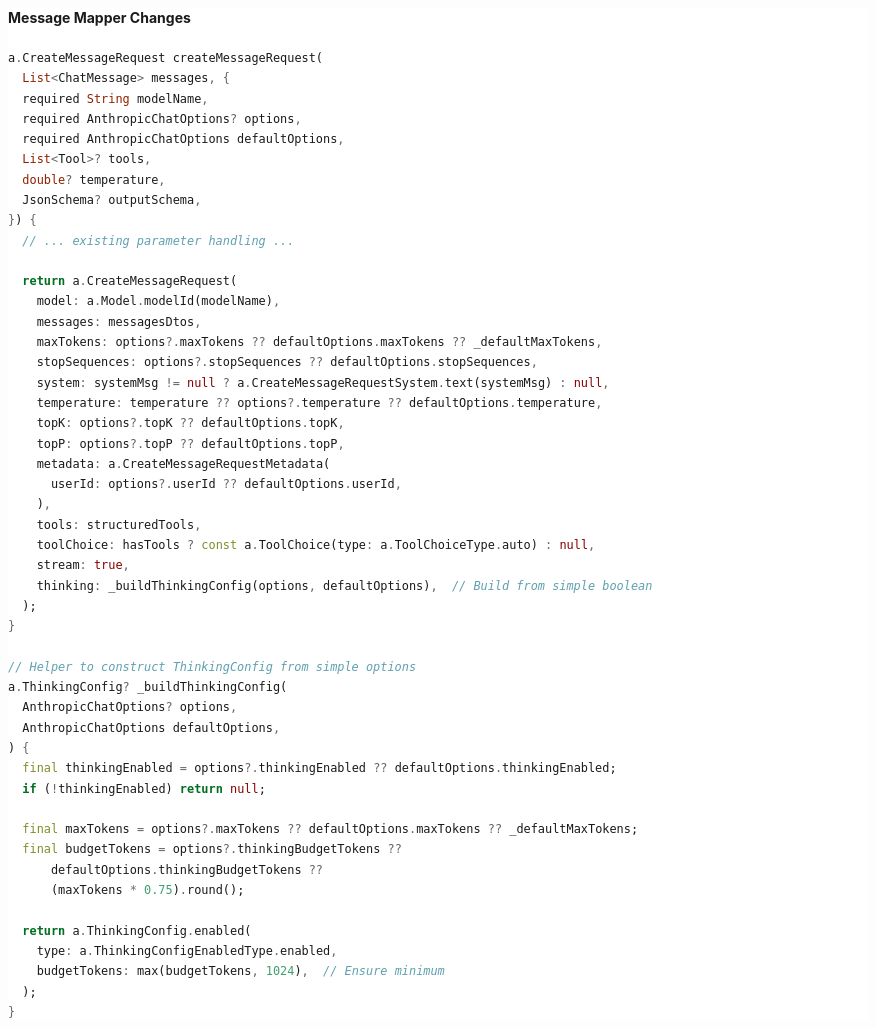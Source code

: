 ```dart
```

#### Message Mapper Changes

```dart
a.CreateMessageRequest createMessageRequest(
  List<ChatMessage> messages, {
  required String modelName,
  required AnthropicChatOptions? options,
  required AnthropicChatOptions defaultOptions,
  List<Tool>? tools,
  double? temperature,
  JsonSchema? outputSchema,
}) {
  // ... existing parameter handling ...

  return a.CreateMessageRequest(
    model: a.Model.modelId(modelName),
    messages: messagesDtos,
    maxTokens: options?.maxTokens ?? defaultOptions.maxTokens ?? _defaultMaxTokens,
    stopSequences: options?.stopSequences ?? defaultOptions.stopSequences,
    system: systemMsg != null ? a.CreateMessageRequestSystem.text(systemMsg) : null,
    temperature: temperature ?? options?.temperature ?? defaultOptions.temperature,
    topK: options?.topK ?? defaultOptions.topK,
    topP: options?.topP ?? defaultOptions.topP,
    metadata: a.CreateMessageRequestMetadata(
      userId: options?.userId ?? defaultOptions.userId,
    ),
    tools: structuredTools,
    toolChoice: hasTools ? const a.ToolChoice(type: a.ToolChoiceType.auto) : null,
    stream: true,
    thinking: _buildThinkingConfig(options, defaultOptions),  // Build from simple boolean
  );
}

// Helper to construct ThinkingConfig from simple options
a.ThinkingConfig? _buildThinkingConfig(
  AnthropicChatOptions? options,
  AnthropicChatOptions defaultOptions,
) {
  final thinkingEnabled = options?.thinkingEnabled ?? defaultOptions.thinkingEnabled;
  if (!thinkingEnabled) return null;

  final maxTokens = options?.maxTokens ?? defaultOptions.maxTokens ?? _defaultMaxTokens;
  final budgetTokens = options?.thinkingBudgetTokens ??
      defaultOptions.thinkingBudgetTokens ??
      (maxTokens * 0.75).round();

  return a.ThinkingConfig.enabled(
    type: a.ThinkingConfigEnabledType.enabled,
    budgetTokens: max(budgetTokens, 1024),  // Ensure minimum
  );
}
```
